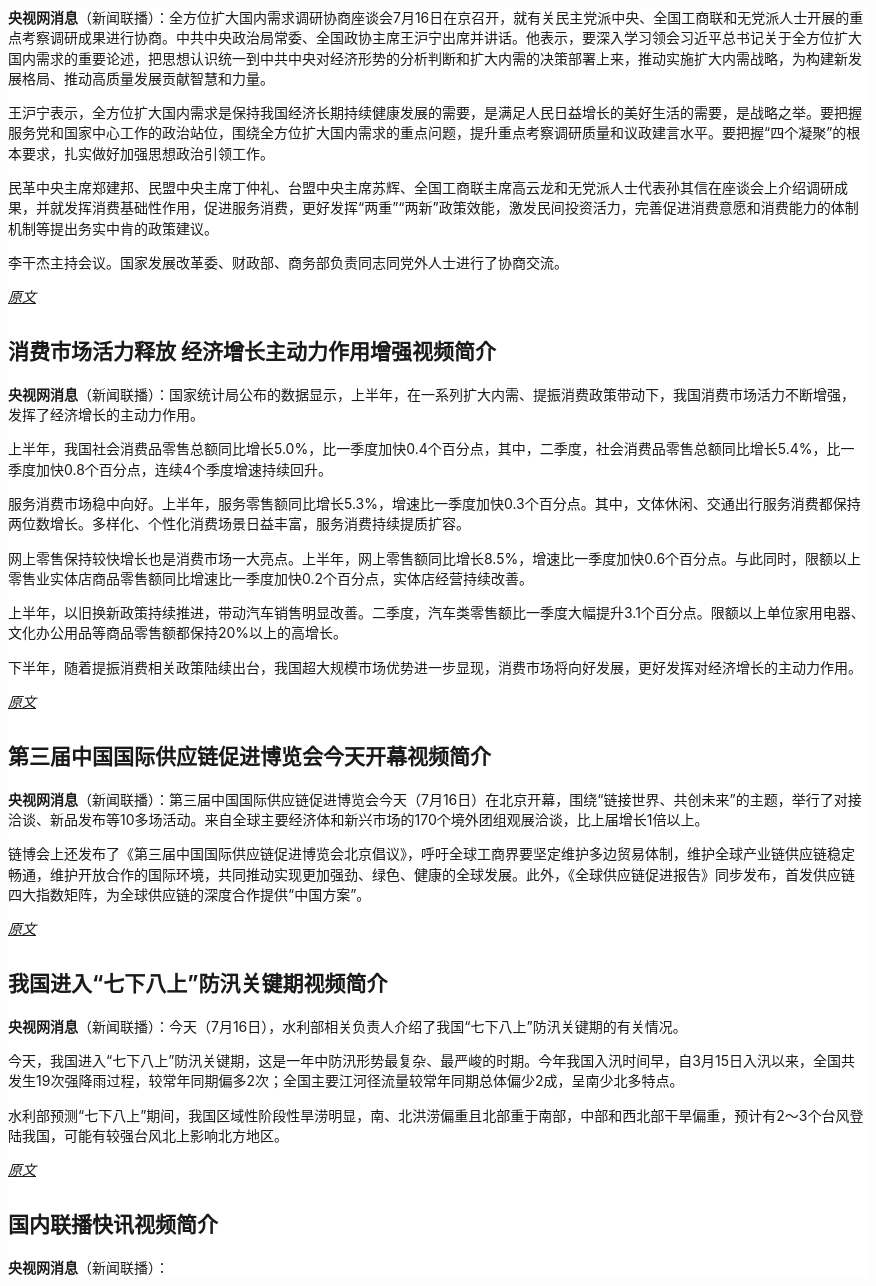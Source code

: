 **央视网消息**（新闻联播）：全方位扩大国内需求调研协商座谈会7月16日在京召开，就有关民主党派中央、全国工商联和无党派人士开展的重点考察调研成果进行协商。中共中央政治局常委、全国政协主席王沪宁出席并讲话。他表示，要深入学习领会习近平总书记关于全方位扩大国内需求的重要论述，把思想认识统一到中共中央对经济形势的分析判断和扩大内需的决策部署上来，推动实施扩大内需战略，为构建新发展格局、推动高质量发展贡献智慧和力量。

王沪宁表示，全方位扩大国内需求是保持我国经济长期持续健康发展的需要，是满足人民日益增长的美好生活的需要，是战略之举。要把握服务党和国家中心工作的政治站位，围绕全方位扩大国内需求的重点问题，提升重点考察调研质量和议政建言水平。要把握“四个凝聚”的根本要求，扎实做好加强思想政治引领工作。

民革中央主席郑建邦、民盟中央主席丁仲礼、台盟中央主席苏辉、全国工商联主席高云龙和无党派人士代表孙其信在座谈会上介绍调研成果，并就发挥消费基础性作用，促进服务消费，更好发挥“两重”“两新”政策效能，激发民间投资活力，完善促进消费意愿和消费能力的体制机制等提出务实中肯的政策建议。

李干杰主持会议。国家发展改革委、财政部、商务部负责同志同党外人士进行了协商交流。

*[原文](https://tv.cctv.com/2025/07/16/VIDEUIoAfQfPlSHAqnIlLvvy250716.shtml)*


## 消费市场活力释放 经济增长主动力作用增强视频简介

**央视网消息**（新闻联播）：国家统计局公布的数据显示，上半年，在一系列扩大内需、提振消费政策带动下，我国消费市场活力不断增强，发挥了经济增长的主动力作用。

上半年，我国社会消费品零售总额同比增长5.0%，比一季度加快0.4个百分点，其中，二季度，社会消费品零售总额同比增长5.4%，比一季度加快0.8个百分点，连续4个季度增速持续回升。

服务消费市场稳中向好。上半年，服务零售额同比增长5.3%，增速比一季度加快0.3个百分点。其中，文体休闲、交通出行服务消费都保持两位数增长。多样化、个性化消费场景日益丰富，服务消费持续提质扩容。

网上零售保持较快增长也是消费市场一大亮点。上半年，网上零售额同比增长8.5%，增速比一季度加快0.6个百分点。与此同时，限额以上零售业实体店商品零售额同比增速比一季度加快0.2个百分点，实体店经营持续改善。

上半年，以旧换新政策持续推进，带动汽车销售明显改善。二季度，汽车类零售额比一季度大幅提升3.1个百分点。限额以上单位家用电器、文化办公用品等商品零售额都保持20%以上的高增长。

下半年，随着提振消费相关政策陆续出台，我国超大规模市场优势进一步显现，消费市场将向好发展，更好发挥对经济增长的主动力作用。

*[原文](https://tv.cctv.com/2025/07/16/VIDESFzHJhUaik0wsyenjJ51250716.shtml)*


## 第三届中国国际供应链促进博览会今天开幕视频简介

**央视网消息**（新闻联播）：第三届中国国际供应链促进博览会今天（7月16日）在北京开幕，围绕“链接世界、共创未来”的主题，举行了对接洽谈、新品发布等10多场活动。来自全球主要经济体和新兴市场的170个境外团组观展洽谈，比上届增长1倍以上。

链博会上还发布了《第三届中国国际供应链促进博览会北京倡议》，呼吁全球工商界要坚定维护多边贸易体制，维护全球产业链供应链稳定畅通，维护开放合作的国际环境，共同推动实现更加强劲、绿色、健康的全球发展。此外，《全球供应链促进报告》同步发布，首发供应链四大指数矩阵，为全球供应链的深度合作提供“中国方案”。

*[原文](https://tv.cctv.com/2025/07/16/VIDEsPWwFBvz3Jg0S9ff4e2u250716.shtml)*


## 我国进入“七下八上”防汛关键期视频简介

**央视网消息**（新闻联播）：今天（7月16日），水利部相关负责人介绍了我国“七下八上”防汛关键期的有关情况。

今天，我国进入“七下八上”防汛关键期，这是一年中防汛形势最复杂、最严峻的时期。今年我国入汛时间早，自3月15日入汛以来，全国共发生19次强降雨过程，较常年同期偏多2次；全国主要江河径流量较常年同期总体偏少2成，呈南少北多特点。

水利部预测“七下八上”期间，我国区域性阶段性旱涝明显，南、北洪涝偏重且北部重于南部，中部和西北部干旱偏重，预计有2～3个台风登陆我国，可能有较强台风北上影响北方地区。

*[原文](https://tv.cctv.com/2025/07/16/VIDELKaaiI0jSj5JrLGa6uKG250716.shtml)*


## 国内联播快讯视频简介

**央视网消息**（新闻联播）：
